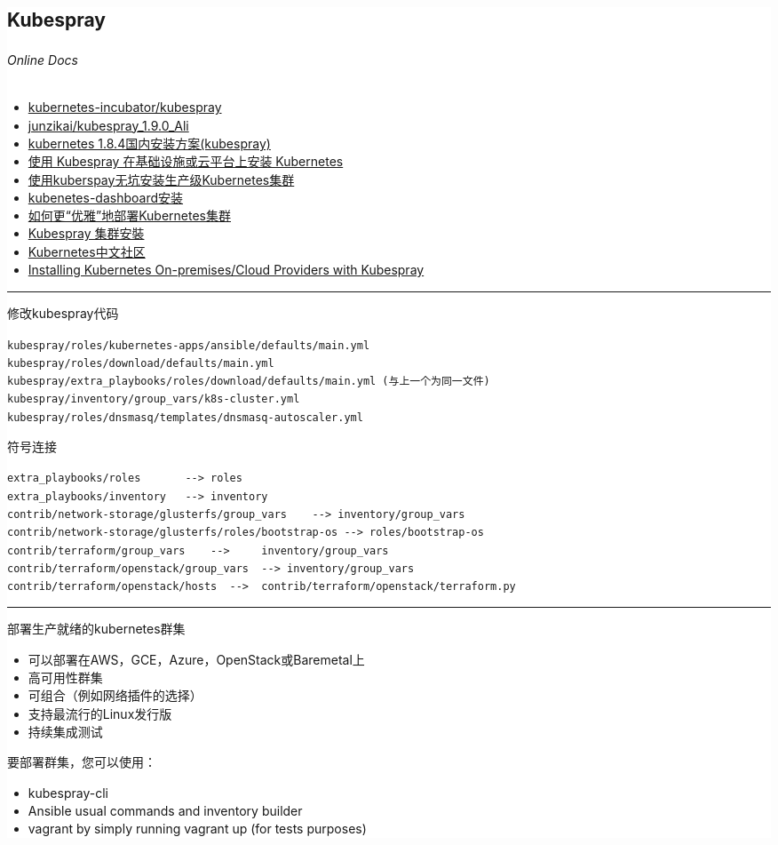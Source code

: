 ## Kubespray 
###### Online Docs
* [kubernetes-incubator/kubespray](https://github.com/kubernetes-incubator/kubespray)
* [junzikai/kubespray_1.9.0_Ali](https://github.com/junzikai/kubespray_1.9.0_Ali)
* [kubernetes 1.8.4国内安装方案(kubespray)](https://www.jianshu.com/p/f61700d1878f)
* [使用 Kubespray 在基础设施或云平台上安装 Kubernetes](https://k8smeetup.github.io/docs/getting-started-guides/kubespray/)
* [使用kuberspay无坑安装生产级Kubernetes集群](http://www.wisely.top/2017/07/01/no-problem-kubernetes-kuberspay/)
* [kubenetes-dashboard安装](http://www.wisely.top/2017/07/04/kubespray-kubernetes-dashboard/)
* [如何更“优雅”地部署Kubernetes集群](https://juejin.im/entry/5a03f98d6fb9a04524054516)
* [Kubespray 集群安裝](https://feisky.gitbooks.io/kubernetes/deploy/kubespray.html)
* [Kubernetes中文社区](https://www.kubernetes.org.cn/)
* [Installing Kubernetes On-premises/Cloud Providers with Kubespray](https://kubernetes.io/docs/getting-started-guides/kubespray/)


----
修改kubespray代码

```
kubespray/roles/kubernetes-apps/ansible/defaults/main.yml
kubespray/roles/download/defaults/main.yml
kubespray/extra_playbooks/roles/download/defaults/main.yml (与上一个为同一文件)
kubespray/inventory/group_vars/k8s-cluster.yml
kubespray/roles/dnsmasq/templates/dnsmasq-autoscaler.yml
```

符号连接
```
extra_playbooks/roles 		--> roles
extra_playbooks/inventory 	--> inventory
contrib/network-storage/glusterfs/group_vars	--> inventory/group_vars
contrib/network-storage/glusterfs/roles/bootstrap-os --> roles/bootstrap-os
contrib/terraform/group_vars	--> 	inventory/group_vars
contrib/terraform/openstack/group_vars	--> inventory/group_vars
contrib/terraform/openstack/hosts  -->  contrib/terraform/openstack/terraform.py
```



----
部署生产就绪的kubernetes群集
* 可以部署在AWS，GCE，Azure，OpenStack或Baremetal上
* 高可用性群集
* 可组合（例如网络插件的选择）
* 支持最流行的Linux发行版
* 持续集成测试

要部署群集，您可以使用：
* kubespray-cli 
* Ansible usual commands and inventory builder 
* vagrant by simply running vagrant up (for tests purposes) 
